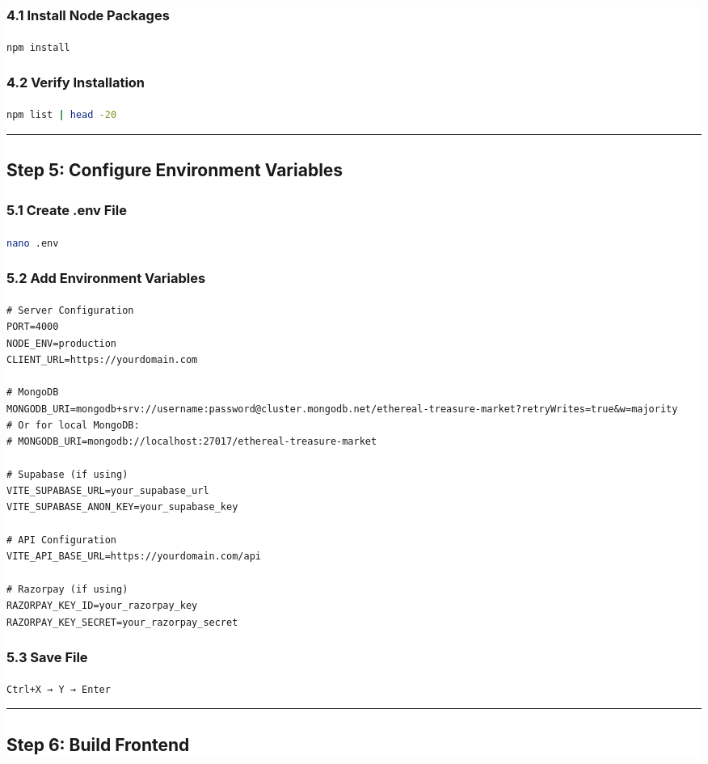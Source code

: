 ### 4.1 Install Node Packages
```bash
npm install
```

### 4.2 Verify Installation
```bash
npm list | head -20
```

---

## Step 5: Configure Environment Variables

### 5.1 Create .env File
```bash
nano .env
```

### 5.2 Add Environment Variables
```env
# Server Configuration
PORT=4000
NODE_ENV=production
CLIENT_URL=https://yourdomain.com

# MongoDB
MONGODB_URI=mongodb+srv://username:password@cluster.mongodb.net/ethereal-treasure-market?retryWrites=true&w=majority
# Or for local MongoDB:
# MONGODB_URI=mongodb://localhost:27017/ethereal-treasure-market

# Supabase (if using)
VITE_SUPABASE_URL=your_supabase_url
VITE_SUPABASE_ANON_KEY=your_supabase_key

# API Configuration
VITE_API_BASE_URL=https://yourdomain.com/api

# Razorpay (if using)
RAZORPAY_KEY_ID=your_razorpay_key
RAZORPAY_KEY_SECRET=your_razorpay_secret
```

### 5.3 Save File
```
Ctrl+X → Y → Enter
```

---

## Step 6: Build Frontend
